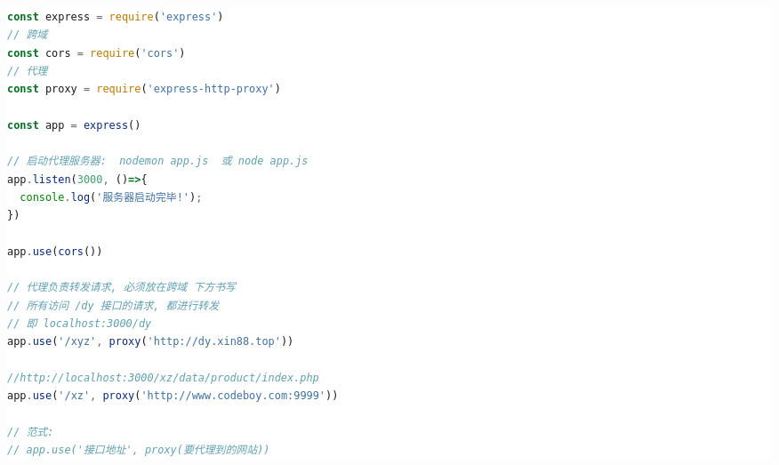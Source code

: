 ```js
const express = require('express')
// 跨域
const cors = require('cors')
// 代理
const proxy = require('express-http-proxy')

const app = express()

// 启动代理服务器:  nodemon app.js  或 node app.js
app.listen(3000, ()=>{ 
  console.log('服务器启动完毕!');
})

app.use(cors())

// 代理负责转发请求, 必须放在跨域 下方书写
// 所有访问 /dy 接口的请求, 都进行转发
// 即 localhost:3000/dy 
app.use('/xyz', proxy('http://dy.xin88.top'))

//http://localhost:3000/xz/data/product/index.php
app.use('/xz', proxy('http://www.codeboy.com:9999'))

// 范式:
// app.use('接口地址', proxy(要代理到的网站))
```

